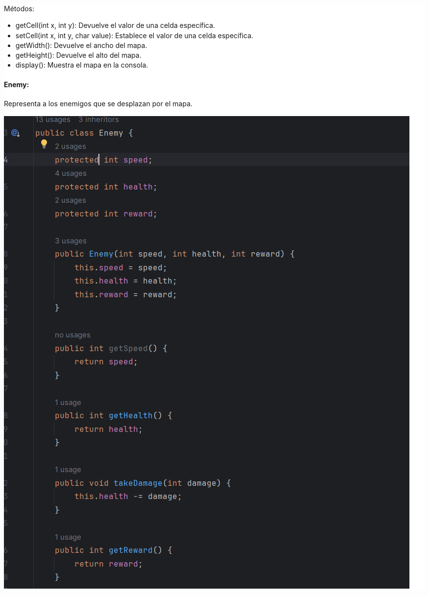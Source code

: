 Métodos:
- getCell(int x, int y): Devuelve el valor de una celda específica.
- setCell(int x, int y, char value): Establece el valor de una celda específica.
- getWidth(): Devuelve el ancho del mapa.
- getHeight(): Devuelve el alto del mapa.
- display(): Muestra el mapa en la consola.

#### Enemy: 

Representa a los enemigos que se desplazan por el mapa.

![alt text](image-2.png)